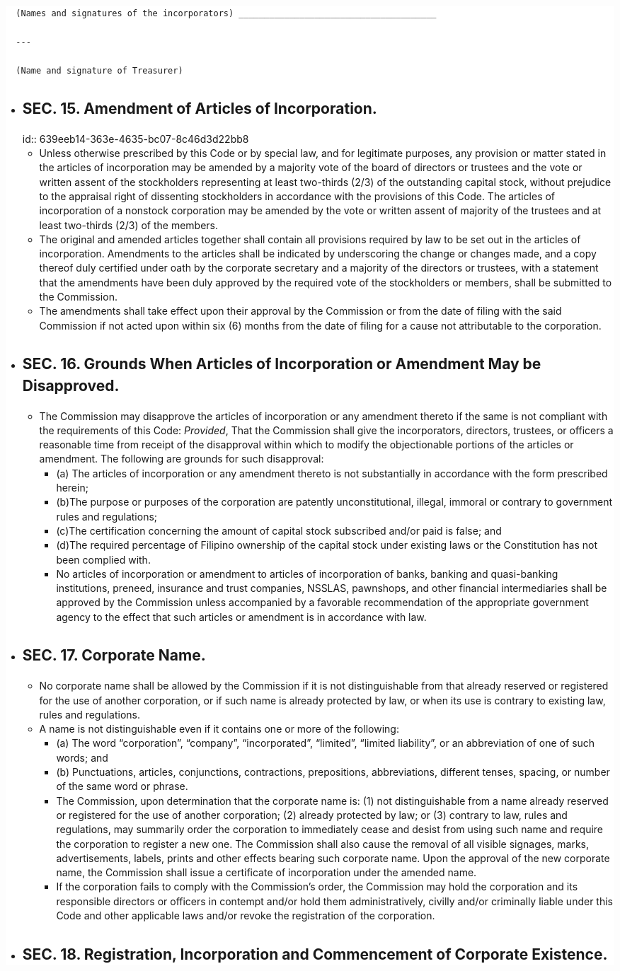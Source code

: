 	  
	  (Names and signatures of the incorporators) _______________________________________
	  
	  ---
	  
	  (Name and signature of Treasurer)
- ## SEC. 15. Amendment of Articles of Incorporation.
  id:: 639eeb14-363e-4635-bc07-8c46d3d22bb8
	- Unless otherwise prescribed by this Code or by special law, and for legitimate purposes, any provision or matter stated in the articles of incorporation may be amended by a majority vote of the board of directors or trustees and the vote or written assent of the stockholders representing at least two-thirds (2/3) of the outstanding capital stock, without prejudice to the appraisal right of dissenting stockholders in accordance with the provisions of this Code. The articles of incorporation of a nonstock corporation may be amended by the vote or written assent of majority of the trustees and at least two-thirds (2/3) of the members.
	- The original and amended articles together shall contain all provisions required by law to be set out in the articles of incorporation. Amendments to the articles shall be indicated by underscoring the change or changes made, and a copy thereof duly certified under oath by the corporate secretary and a majority of the directors or trustees, with a statement that the amendments have been duly approved by the required vote of the stockholders or members, shall be submitted to the Commission.
	- The amendments shall take effect upon their approval by the Commission or from the date of filing with the said Commission if not acted upon within six (6) months from the date of filing for a cause not attributable to the corporation.
- ## SEC. 16. Grounds When Articles of Incorporation or Amendment May be Disapproved.
	- The Commission may disapprove the articles of incorporation or any amendment thereto if the same is not compliant with the requirements of this Code: *Provided*, That the Commission shall give the incorporators, directors, trustees, or officers a reasonable time from receipt of the disapproval within which to modify the objectionable portions of the articles or amendment. The following are grounds for such disapproval:
		- (a) The articles of incorporation or any amendment thereto is not substantially in accordance with the form prescribed herein;
		- (b)The purpose or purposes of the corporation are patently unconstitutional, illegal, immoral or contrary to government rules and regulations;
		- (c)The certification concerning the amount of capital stock subscribed and/or paid is false; and
		- (d)The required percentage of Filipino ownership of the capital stock under existing laws or the Constitution has not been complied with.
		- No articles of incorporation or amendment to articles of incorporation of banks, banking and quasi-banking institutions, preneed, insurance and trust companies, NSSLAS, pawnshops, and other financial intermediaries shall be approved by the Commission unless accompanied by a favorable recommendation of the appropriate government agency to the effect that such articles or amendment is in accordance with law.
- ## SEC. 17. Corporate Name.
	- No corporate name shall be allowed by the Commission if it is not distinguishable from that already reserved or registered for the use of another corporation, or if such name is already protected by law, or when its use is contrary to existing law, rules and regulations.
	- A name is not distinguishable even if it contains one or more of the following:
		- (a) The word “corporation”, “company”, “incorporated”, “limited”, “limited liability”, or an abbreviation of one of such words; and
		- (b) Punctuations, articles, conjunctions, contractions, prepositions, abbreviations, different tenses, spacing, or number of the same word or phrase.
		- The Commission, upon determination that the corporate name is: (1) not distinguishable from a name already reserved or registered for the use of another corporation; (2) already protected by law; or (3) contrary to law, rules and regulations, may summarily order the corporation to immediately cease and desist from using such name and require the corporation to register a new one. The Commission shall also cause the removal of all visible signages, marks, advertisements, labels, prints and other effects bearing such corporate name. Upon the approval of the new corporate name, the Commission shall issue a certificate of incorporation under the amended name.
		- If the corporation fails to comply with the Commission’s order, the Commission may hold the corporation and its responsible directors or officers in contempt and/or hold them administratively, civilly and/or criminally liable under this Code and other applicable laws and/or revoke the registration of the corporation.
- ## SEC. 18. Registration, Incorporation and Commencement of Corporate Existence.